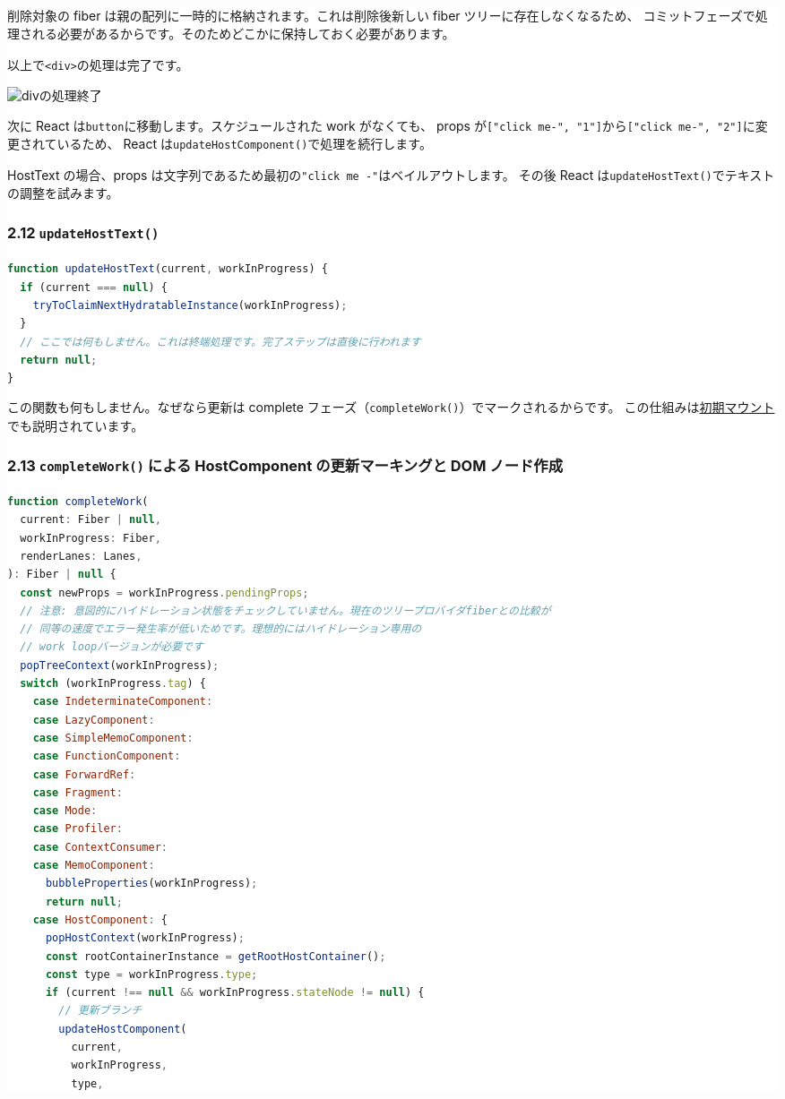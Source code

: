 削除対象の fiber は親の配列に一時的に格納されます。これは削除後新しい fiber ツリーに存在しなくなるため、
コミットフェーズで処理される必要があるからです。そのためどこかに保持しておく必要があります。

以上で`<div>`の処理は完了です。

![divの処理終了](https://jser.dev/static/rerender/13.avif)

次に React は`button`に移動します。スケジュールされた work がなくても、
props が`["click me-", "1"]`から`["click me-", "2"]`に変更されているため、
React は`updateHostComponent()`で処理を続行します。

HostText の場合、props は文字列であるため最初の`"click me -"`はベイルアウトします。
その後 React は`updateHostText()`でテキストの調整を試みます。

### 2.12 `updateHostText()`

```javascript
function updateHostText(current, workInProgress) {
  if (current === null) {
    tryToClaimNextHydratableInstance(workInProgress);
  }
  // ここでは何もしません。これは終端処理です。完了ステップは直後に行われます
  return null;
}
```

この関数も何もしません。なぜなら更新は complete フェーズ（`completeWork()`）でマークされるからです。
この仕組みは[初期マウント](/docs/TODO)でも説明されています。

### 2.13 `completeWork()` による HostComponent の更新マーキングと DOM ノード作成

```javascript
function completeWork(
  current: Fiber | null,
  workInProgress: Fiber,
  renderLanes: Lanes,
): Fiber | null {
  const newProps = workInProgress.pendingProps;
  // 注意: 意図的にハイドレーション状態をチェックしていません。現在のツリープロバイダfiberとの比較が
  // 同等の速度でエラー発生率が低いためです。理想的にはハイドレーション専用の
  // work loopバージョンが必要です
  popTreeContext(workInProgress);
  switch (workInProgress.tag) {
    case IndeterminateComponent:
    case LazyComponent:
    case SimpleMemoComponent:
    case FunctionComponent:
    case ForwardRef:
    case Fragment:
    case Mode:
    case Profiler:
    case ContextConsumer:
    case MemoComponent:
      bubbleProperties(workInProgress);
      return null;
    case HostComponent: {
      popHostContext(workInProgress);
      const rootContainerInstance = getRootHostContainer();
      const type = workInProgress.type;
      if (current !== null && workInProgress.stateNode != null) {
        // 更新ブランチ
        updateHostComponent(
          current,
          workInProgress,
          type,
```
